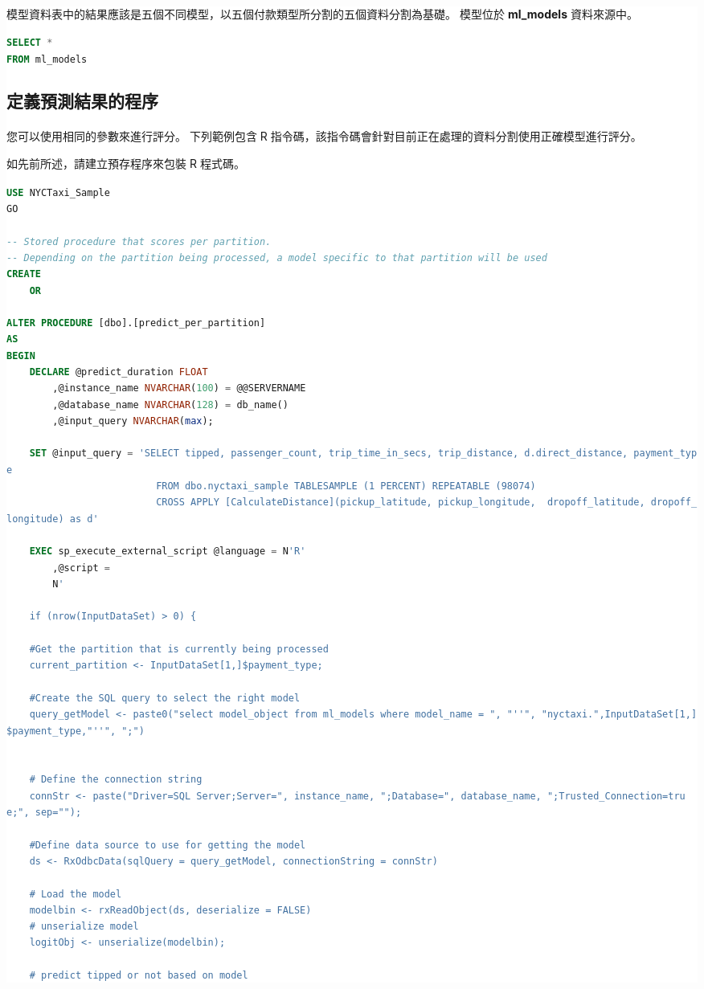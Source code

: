 模型資料表中的結果應該是五個不同模型，以五個付款類型所分割的五個資料分割為基礎。 模型位於 **ml_models** 資料來源中。

```sql
SELECT *
FROM ml_models
```
 
## <a name="define-a-procedure-for-predicting-outcomes"></a>定義預測結果的程序

您可以使用相同的參數來進行評分。 下列範例包含 R 指令碼，該指令碼會針對目前正在處理的資料分割使用正確模型進行評分。

如先前所述，請建立預存程序來包裝 R 程式碼。

```sql
USE NYCTaxi_Sample
GO

-- Stored procedure that scores per partition. 
-- Depending on the partition being processed, a model specific to that partition will be used
CREATE
    OR

ALTER PROCEDURE [dbo].[predict_per_partition]
AS
BEGIN
    DECLARE @predict_duration FLOAT
        ,@instance_name NVARCHAR(100) = @@SERVERNAME
        ,@database_name NVARCHAR(128) = db_name()
        ,@input_query NVARCHAR(max);

    SET @input_query = 'SELECT tipped, passenger_count, trip_time_in_secs, trip_distance, d.direct_distance, payment_type
                          FROM dbo.nyctaxi_sample TABLESAMPLE (1 PERCENT) REPEATABLE (98074)
                          CROSS APPLY [CalculateDistance](pickup_latitude, pickup_longitude,  dropoff_latitude, dropoff_longitude) as d'

    EXEC sp_execute_external_script @language = N'R'
        ,@script = 
        N'
    
    if (nrow(InputDataSet) > 0) {

    #Get the partition that is currently being processed
    current_partition <- InputDataSet[1,]$payment_type;

    #Create the SQL query to select the right model
    query_getModel <- paste0("select model_object from ml_models where model_name = ", "''", "nyctaxi.",InputDataSet[1,]$payment_type,"''", ";")
    

    # Define the connection string
    connStr <- paste("Driver=SQL Server;Server=", instance_name, ";Database=", database_name, ";Trusted_Connection=true;", sep="");
        
    #Define data source to use for getting the model
    ds <- RxOdbcData(sqlQuery = query_getModel, connectionString = connStr)

    # Load the model
    modelbin <- rxReadObject(ds, deserialize = FALSE)
    # unserialize model
    logitObj <- unserialize(modelbin);

    # predict tipped or not based on model
```